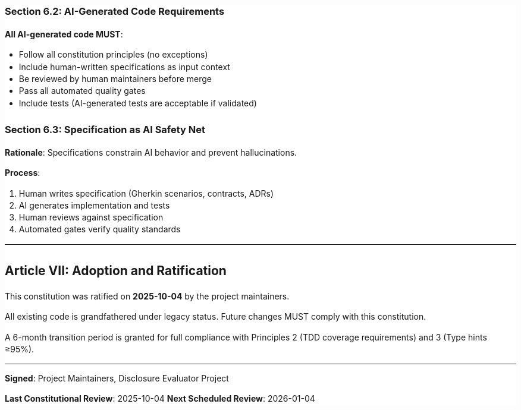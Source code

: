 ### Section 6.2: AI-Generated Code Requirements

**All AI-generated code MUST**:

- Follow all constitution principles (no exceptions)
- Include human-written specifications as input context
- Be reviewed by human maintainers before merge
- Pass all automated quality gates
- Include tests (AI-generated tests are acceptable if validated)

### Section 6.3: Specification as AI Safety Net

**Rationale**: Specifications constrain AI behavior and prevent hallucinations.

**Process**:

1. Human writes specification (Gherkin scenarios, contracts, ADRs)
2. AI generates implementation and tests
3. Human reviews against specification
4. Automated gates verify quality standards

---

## Article VII: Adoption and Ratification

This constitution was ratified on **2025-10-04** by the project maintainers.

All existing code is grandfathered under legacy status. Future changes MUST comply with this constitution.

A 6-month transition period is granted for full compliance with Principles 2 (TDD coverage requirements) and 3 (Type hints ≥95%).

---

**Signed**:
Project Maintainers, Disclosure Evaluator Project

**Last Constitutional Review**: 2025-10-04
**Next Scheduled Review**: 2026-01-04
